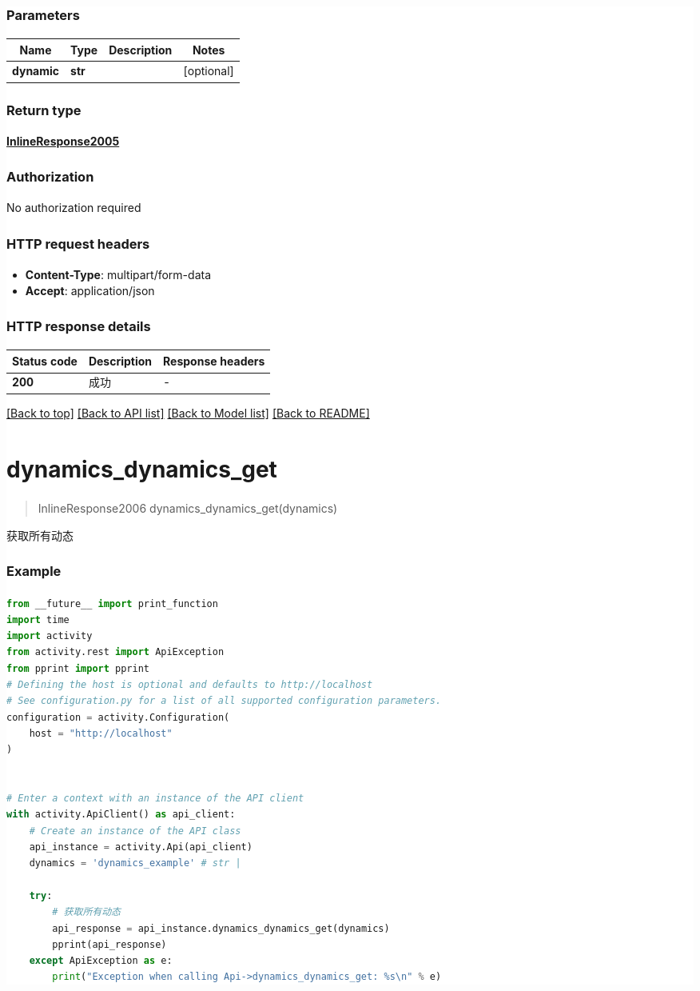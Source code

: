 ### Parameters

Name | Type | Description  | Notes
------------- | ------------- | ------------- | -------------
 **dynamic** | **str**|  | [optional] 

### Return type

[**InlineResponse2005**](InlineResponse2005.md)

### Authorization

No authorization required

### HTTP request headers

 - **Content-Type**: multipart/form-data
 - **Accept**: application/json

### HTTP response details
| Status code | Description | Response headers |
|-------------|-------------|------------------|
**200** | 成功 |  -  |

[[Back to top]](#) [[Back to API list]](../README.md#documentation-for-api-endpoints) [[Back to Model list]](../README.md#documentation-for-models) [[Back to README]](../README.md)

# **dynamics_dynamics_get**
> InlineResponse2006 dynamics_dynamics_get(dynamics)

获取所有动态

### Example

```python
from __future__ import print_function
import time
import activity
from activity.rest import ApiException
from pprint import pprint
# Defining the host is optional and defaults to http://localhost
# See configuration.py for a list of all supported configuration parameters.
configuration = activity.Configuration(
    host = "http://localhost"
)


# Enter a context with an instance of the API client
with activity.ApiClient() as api_client:
    # Create an instance of the API class
    api_instance = activity.Api(api_client)
    dynamics = 'dynamics_example' # str | 

    try:
        # 获取所有动态
        api_response = api_instance.dynamics_dynamics_get(dynamics)
        pprint(api_response)
    except ApiException as e:
        print("Exception when calling Api->dynamics_dynamics_get: %s\n" % e)
```
